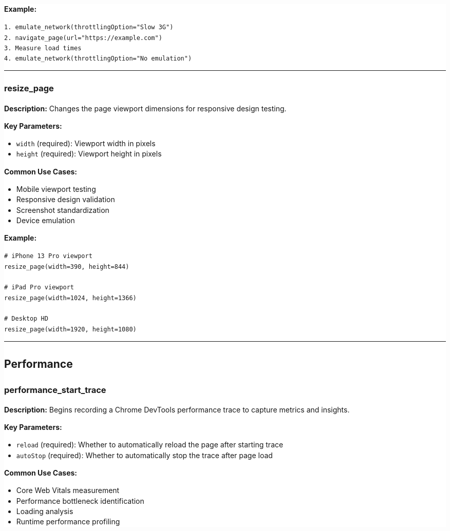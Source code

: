 **Example:**
```
1. emulate_network(throttlingOption="Slow 3G")
2. navigate_page(url="https://example.com")
3. Measure load times
4. emulate_network(throttlingOption="No emulation")
```

---

### resize_page

**Description:** Changes the page viewport dimensions for responsive design testing.

**Key Parameters:**
- `width` (required): Viewport width in pixels
- `height` (required): Viewport height in pixels

**Common Use Cases:**
- Mobile viewport testing
- Responsive design validation
- Screenshot standardization
- Device emulation

**Example:**
```
# iPhone 13 Pro viewport
resize_page(width=390, height=844)

# iPad Pro viewport
resize_page(width=1024, height=1366)

# Desktop HD
resize_page(width=1920, height=1080)
```

---

## Performance

### performance_start_trace

**Description:** Begins recording a Chrome DevTools performance trace to capture metrics and insights.

**Key Parameters:**
- `reload` (required): Whether to automatically reload the page after starting trace
- `autoStop` (required): Whether to automatically stop the trace after page load

**Common Use Cases:**
- Core Web Vitals measurement
- Performance bottleneck identification
- Loading analysis
- Runtime performance profiling
